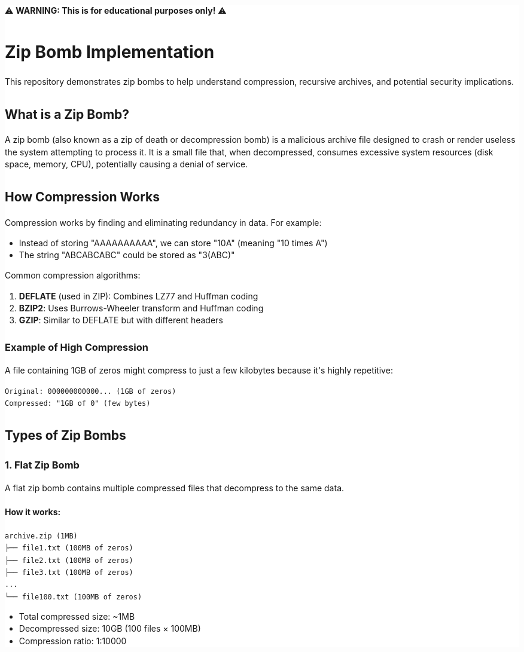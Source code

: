  ⚠️ **WARNING: This is for educational purposes only!** ⚠️

# Zip Bomb Implementation

This repository demonstrates zip bombs to help understand compression, recursive archives, and potential security implications.

## What is a Zip Bomb?

A zip bomb (also known as a zip of death or decompression bomb) is a malicious archive file designed to crash or render useless the system attempting to process it. It is a small file that, when decompressed, consumes excessive system resources (disk space, memory, CPU), potentially causing a denial of service.

## How Compression Works

Compression works by finding and eliminating redundancy in data. For example:
- Instead of storing "AAAAAAAAAA", we can store "10A" (meaning "10 times A")
- The string "ABCABCABC" could be stored as "3(ABC)"

Common compression algorithms:
1. **DEFLATE** (used in ZIP): Combines LZ77 and Huffman coding
2. **BZIP2**: Uses Burrows-Wheeler transform and Huffman coding
3. **GZIP**: Similar to DEFLATE but with different headers

### Example of High Compression
A file containing 1GB of zeros might compress to just a few kilobytes because it's highly repetitive:

```text
Original: 000000000000... (1GB of zeros)
Compressed: "1GB of 0" (few bytes)
```

## Types of Zip Bombs

### 1. Flat Zip Bomb
A flat zip bomb contains multiple compressed files that decompress to the same data.

#### How it works:

```
archive.zip (1MB)
├── file1.txt (100MB of zeros)
├── file2.txt (100MB of zeros)
├── file3.txt (100MB of zeros)
...
└── file100.txt (100MB of zeros)
```

- Total compressed size: ~1MB
- Decompressed size: 10GB (100 files × 100MB)
- Compression ratio: 1:10000
